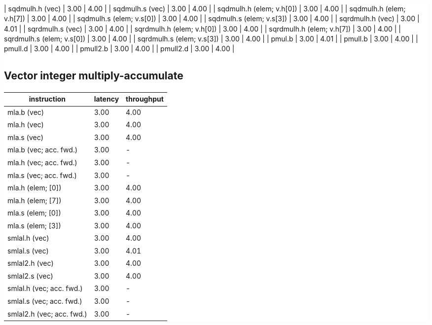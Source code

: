 | sqdmulh.h (vec) | 3.00 | 4.00 |
| sqdmulh.s (vec) | 3.00 | 4.00 |
| sqdmulh.h (elem; v.h[0]) | 3.00 | 4.00 |
| sqdmulh.h (elem; v.h[7]) | 3.00 | 4.00 |
| sqdmulh.s (elem; v.s[0]) | 3.00 | 4.00 |
| sqdmulh.s (elem; v.s[3]) | 3.00 | 4.00 |
| sqrdmulh.h (vec) | 3.00 | 4.01 |
| sqrdmulh.s (vec) | 3.00 | 4.00 |
| sqrdmulh.h (elem; v.h[0]) | 3.00 | 4.00 |
| sqrdmulh.h (elem; v.h[7]) | 3.00 | 4.00 |
| sqrdmulh.s (elem; v.s[0]) | 3.00 | 4.00 |
| sqrdmulh.s (elem; v.s[3]) | 3.00 | 4.00 |
| pmul.b | 3.00 | 4.01 |
| pmull.b | 3.00 | 4.00 |
| pmull.d | 3.00 | 4.00 |
| pmull2.b | 3.00 | 4.00 |
| pmull2.d | 3.00 | 4.00 |

## Vector integer multiply-accumulate

| instruction | latency | throughput |
|--------|--------|--------|
| mla.b (vec) | 3.00 | 4.00 |
| mla.h (vec) | 3.00 | 4.00 |
| mla.s (vec) | 3.00 | 4.00 |
| mla.b (vec; acc. fwd.) | 3.00 | - |
| mla.h (vec; acc. fwd.) | 3.00 | - |
| mla.s (vec; acc. fwd.) | 3.00 | - |
| mla.h (elem; [0]) | 3.00 | 4.00 |
| mla.h (elem; [7]) | 3.00 | 4.00 |
| mla.s (elem; [0]) | 3.00 | 4.00 |
| mla.s (elem; [3]) | 3.00 | 4.00 |
| smlal.h (vec) | 3.00 | 4.00 |
| smlal.s (vec) | 3.00 | 4.01 |
| smlal2.h (vec) | 3.00 | 4.00 |
| smlal2.s (vec) | 3.00 | 4.00 |
| smlal.h (vec; acc. fwd.) | 3.00 | - |
| smlal.s (vec; acc. fwd.) | 3.00 | - |
| smlal2.h (vec; acc. fwd.) | 3.00 | - |